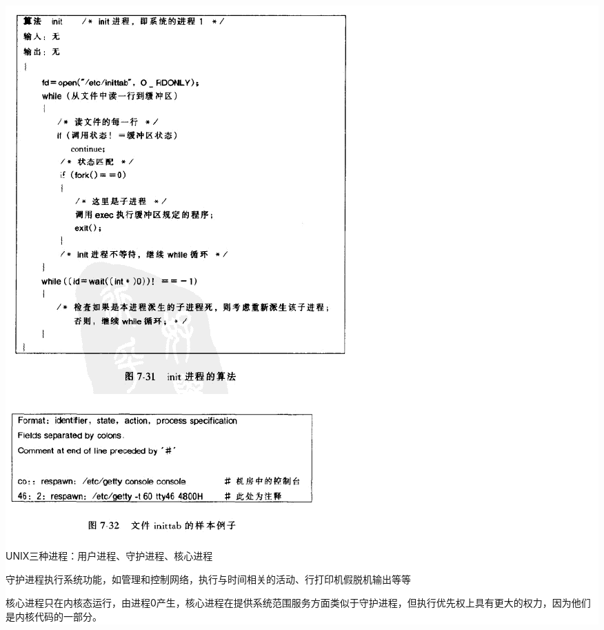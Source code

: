 ![image-20201108141634287](UNIX操作系统设计-进程控制/image-20201108141634287.png)



![image-20201108143317605](UNIX操作系统设计-进程控制/image-20201108143317605.png)



UNIX三种进程：用户进程、守护进程、核心进程

守护进程执行系统功能，如管理和控制网络，执行与时间相关的活动、行打印机假脱机输出等等

核心进程只在内核态运行，由进程0产生，核心进程在提供系统范围服务方面类似于守护进程，但执行优先权上具有更大的权力，因为他们是内核代码的一部分。

